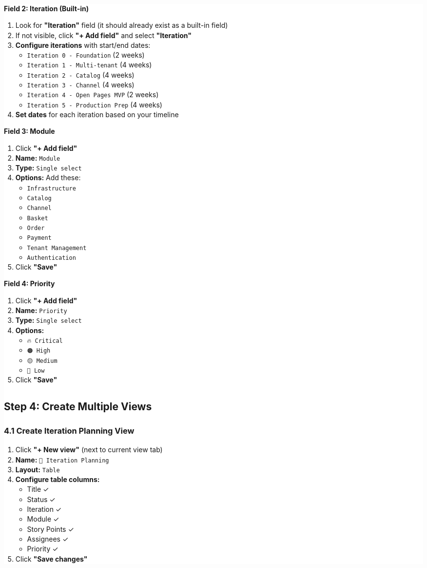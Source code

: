 **Field 2: Iteration (Built-in)**
1. Look for **"Iteration"** field (it should already exist as a built-in field)
2. If not visible, click **"+ Add field"** and select **"Iteration"**
3. **Configure iterations** with start/end dates:
   - `Iteration 0 - Foundation` (2 weeks)
   - `Iteration 1 - Multi-tenant` (4 weeks)
   - `Iteration 2 - Catalog` (4 weeks)
   - `Iteration 3 - Channel` (4 weeks)
   - `Iteration 4 - Open Pages MVP` (2 weeks)
   - `Iteration 5 - Production Prep` (4 weeks)
4. **Set dates** for each iteration based on your timeline

**Field 3: Module**
1. Click **"+ Add field"**
2. **Name:** `Module`
3. **Type:** `Single select`
4. **Options:** Add these:
   - `Infrastructure`
   - `Catalog`
   - `Channel`
   - `Basket`
   - `Order`
   - `Payment`
   - `Tenant Management`
   - `Authentication`
5. Click **"Save"**

**Field 4: Priority**
1. Click **"+ Add field"**
2. **Name:** `Priority`
3. **Type:** `Single select`
4. **Options:**
   - `🔥 Critical`
   - `🟠 High`
   - `🟡 Medium`
   - `🔵 Low`
5. Click **"Save"**

## Step 4: Create Multiple Views

### 4.1 Create Iteration Planning View

1. Click **"+ New view"** (next to current view tab)
2. **Name:** `📅 Iteration Planning`
3. **Layout:** `Table`
4. **Configure table columns:**
   - Title ✓
   - Status ✓
   - Iteration ✓
   - Module ✓
   - Story Points ✓
   - Assignees ✓
   - Priority ✓
5. Click **"Save changes"**
